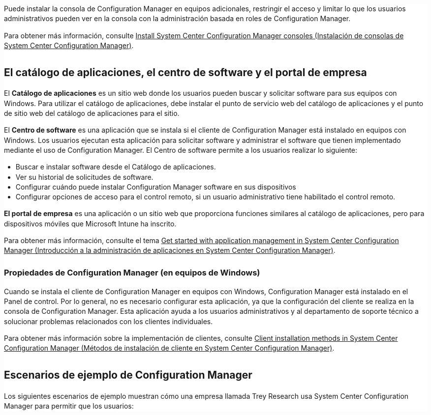  Puede instalar la consola de Configuration Manager en equipos adicionales, restringir el acceso y limitar lo que los usuarios administrativos pueden ver en la consola con la administración basada en roles de Configuration Manager.  

 Para obtener más información, consulte [Install System Center Configuration Manager consoles (Instalación de consolas de System Center Configuration Manager)](../../core/servers/deploy/install/install-consoles.md).

##  <a name="a-namebkmkapplicationcataloga-the-application-catalog-software-center-and-the-company-portal"></a><a name="BKMK_ApplicationCatalog"></a> El catálogo de aplicaciones, el centro de software y el portal de empresa  
 El **Catálogo de aplicaciones** es un sitio web donde los usuarios pueden buscar y solicitar software para sus equipos con Windows. Para utilizar el catálogo de aplicaciones, debe instalar el punto de servicio web del catálogo de aplicaciones y el punto de sitio web del catálogo de aplicaciones para el sitio.  

 El **Centro de software** es una aplicación que se instala si el cliente de Configuration Manager está instalado en equipos con Windows. Los usuarios ejecutan esta aplicación para solicitar software y administrar el software que tienen implementado mediante el uso de Configuration Manager. El Centro de software permite a los usuarios realizar lo siguiente:  

-   Buscar e instalar software desde el Catálogo de aplicaciones.  
-   Ver su historial de solicitudes de software.  
-   Configurar cuándo puede instalar Configuration Manager software en sus dispositivos  
-   Configurar opciones de acceso para el control remoto, si un usuario administrativo tiene habilitado el control remoto.  

 **El portal de empresa** es una aplicación o un sitio web que proporciona funciones similares al catálogo de aplicaciones, pero para dispositivos móviles que Microsoft Intune ha inscrito.  

 Para obtener más información, consulte el tema [Get started with application management in System Center Configuration Manager (Introducción a la administración de aplicaciones en System Center Configuration Manager)](../../apps/understand/introduction-to-application-management.md).  

###  <a name="a-namebkmkclienta-configuration-manager-properties-on-windows-pcs"></a><a name="BKMK_Client"></a> Propiedades de Configuration Manager (en equipos de Windows)  
 Cuando se instala el cliente de Configuration Manager en equipos con Windows, Configuration Manager está instalado en el Panel de control. Por lo general, no es necesario configurar esta aplicación, ya que la configuración del cliente se realiza en la consola de Configuration Manager. Esta aplicación ayuda a los usuarios administrativos y al departamento de soporte técnico a solucionar problemas relacionados con los clientes individuales.  

 Para obtener más información sobre la implementación de clientes, consulte [Client installation methods in System Center Configuration Manager (Métodos de instalación de cliente en System Center Configuration Manager)](../../core/clients/deploy/plan/client-installation-methods.md).  

##  <a name="a-namebkmkexamplescenariosa-example-scenarios-for-configuration-manager"></a><a name="BKMK_ExampleScenarios"></a> Escenarios de ejemplo de Configuration Manager  
 Los siguientes escenarios de ejemplo muestran cómo una empresa llamada Trey Research usa System Center Configuration Manager para permitir que los usuarios:  
